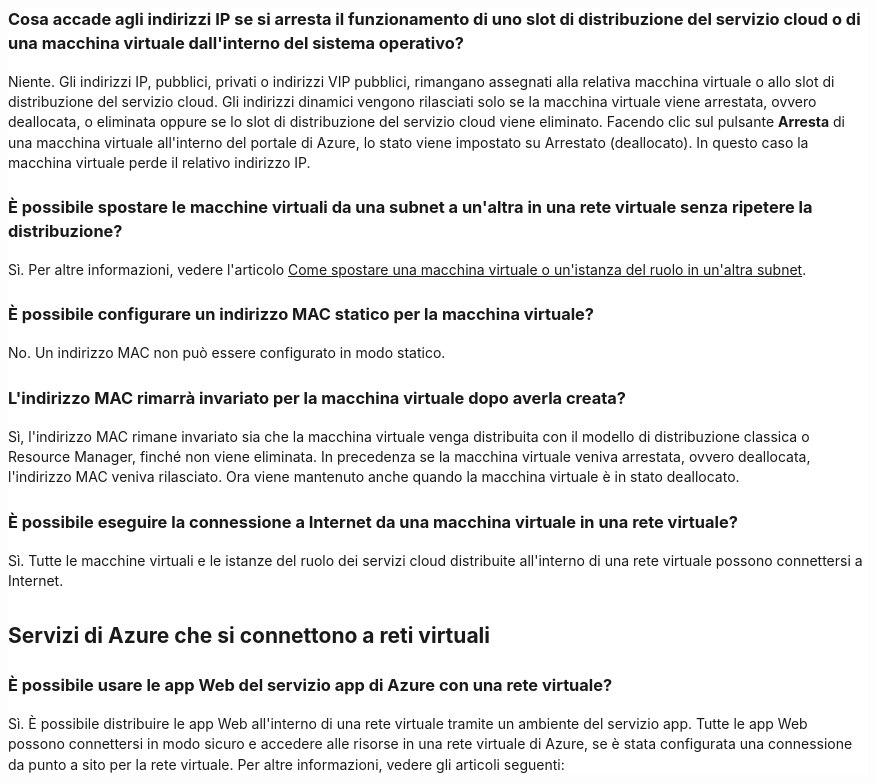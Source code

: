### <a name="what-happens-to-my-ip-addresses-if-i-stop-a-cloud-service-deployment-slot-or-shutdown-a-vm-from-within-the-operating-system"></a>Cosa accade agli indirizzi IP se si arresta il funzionamento di uno slot di distribuzione del servizio cloud o di una macchina virtuale dall'interno del sistema operativo?
Niente. Gli indirizzi IP, pubblici, privati o indirizzi VIP pubblici, rimangano assegnati alla relativa macchina virtuale o allo slot di distribuzione del servizio cloud. Gli indirizzi dinamici vengono rilasciati solo se la macchina virtuale viene arrestata, ovvero deallocata, o eliminata oppure se lo slot di distribuzione del servizio cloud viene eliminato. Facendo clic sul pulsante **Arresta** di una macchina virtuale all'interno del portale di Azure, lo stato viene impostato su Arrestato (deallocato). In questo caso la macchina virtuale perde il relativo indirizzo IP.

### <a name="can-i-move-vms-from-one-subnet-to-another-subnet-in-a-vnet-without-re-deploying"></a>È possibile spostare le macchine virtuali da una subnet a un'altra in una rete virtuale senza ripetere la distribuzione?
Sì. Per altre informazioni, vedere l'articolo [Come spostare una macchina virtuale o un'istanza del ruolo in un'altra subnet](virtual-networks-move-vm-role-to-subnet.md).

### <a name="can-i-configure-a-static-mac-address-for-my-vm"></a>È possibile configurare un indirizzo MAC statico per la macchina virtuale?
No. Un indirizzo MAC non può essere configurato in modo statico.

### <a name="will-the-mac-address-remain-the-same-for-my-vm-once-it-has-been-created"></a>L'indirizzo MAC rimarrà invariato per la macchina virtuale dopo averla creata?
Sì, l'indirizzo MAC rimane invariato sia che la macchina virtuale venga distribuita con il modello di distribuzione classica o Resource Manager, finché non viene eliminata. In precedenza se la macchina virtuale veniva arrestata, ovvero deallocata, l'indirizzo MAC veniva rilasciato. Ora viene mantenuto anche quando la macchina virtuale è in stato deallocato.

### <a name="can-i-connect-to-the-internet-from-a-vm-in-a-vnet"></a>È possibile eseguire la connessione a Internet da una macchina virtuale in una rete virtuale?
Sì. Tutte le macchine virtuali e le istanze del ruolo dei servizi cloud distribuite all'interno di una rete virtuale possono connettersi a Internet.

## <a name="azure-services-that-connect-to-vnets"></a>Servizi di Azure che si connettono a reti virtuali

### <a name="can-i-use-azure-app-service-web-apps-with-a-vnet"></a>È possibile usare le app Web del servizio app di Azure con una rete virtuale?
Sì. È possibile distribuire le app Web all'interno di una rete virtuale tramite un ambiente del servizio app. Tutte le app Web possono connettersi in modo sicuro e accedere alle risorse in una rete virtuale di Azure, se è stata configurata una connessione da punto a sito per la rete virtuale. Per altre informazioni, vedere gli articoli seguenti:
